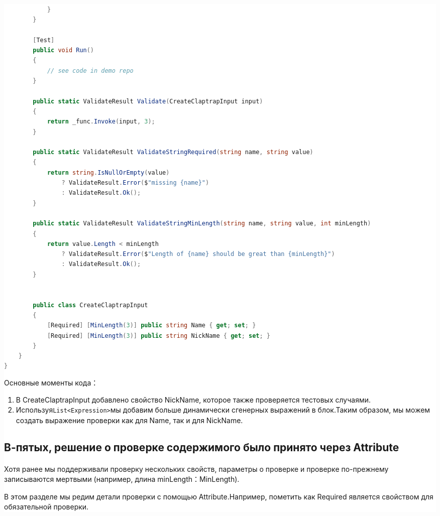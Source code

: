 ```cs
            }
        }

        [Test]
        public void Run()
        {
            // see code in demo repo
        }

        public static ValidateResult Validate(CreateClaptrapInput input)
        {
            return _func.Invoke(input, 3);
        }

        public static ValidateResult ValidateStringRequired(string name, string value)
        {
            return string.IsNullOrEmpty(value)
                ? ValidateResult.Error($"missing {name}")
                : ValidateResult.Ok();
        }

        public static ValidateResult ValidateStringMinLength(string name, string value, int minLength)
        {
            return value.Length < minLength
                ? ValidateResult.Error($"Length of {name} should be great than {minLength}")
                : ValidateResult.Ok();
        }


        public class CreateClaptrapInput
        {
            [Required] [MinLength(3)] public string Name { get; set; }
            [Required] [MinLength(3)] public string NickName { get; set; }
        }
    }
}
```

Основные моменты кода：

1. В CreateClaptrapInput добавлено свойство NickName, которое также проверяется тестовых случаями.
2. Используя`List<Expression>`мы добавим больше динамически сгенерных выражений в блок.Таким образом, мы можем создать выражение проверки как для Name, так и для NickName.

## В-пятых, решение о проверке содержимого было принято через Attribute

Хотя ранее мы поддерживали проверку нескольких свойств, параметры о проверке и проверке по-прежнему записываются мертвыми (например, длина minLength：MinLength).

В этом разделе мы редим детали проверки с помощью Attribute.Например, пометить как Required является свойством для обязательной проверки.
